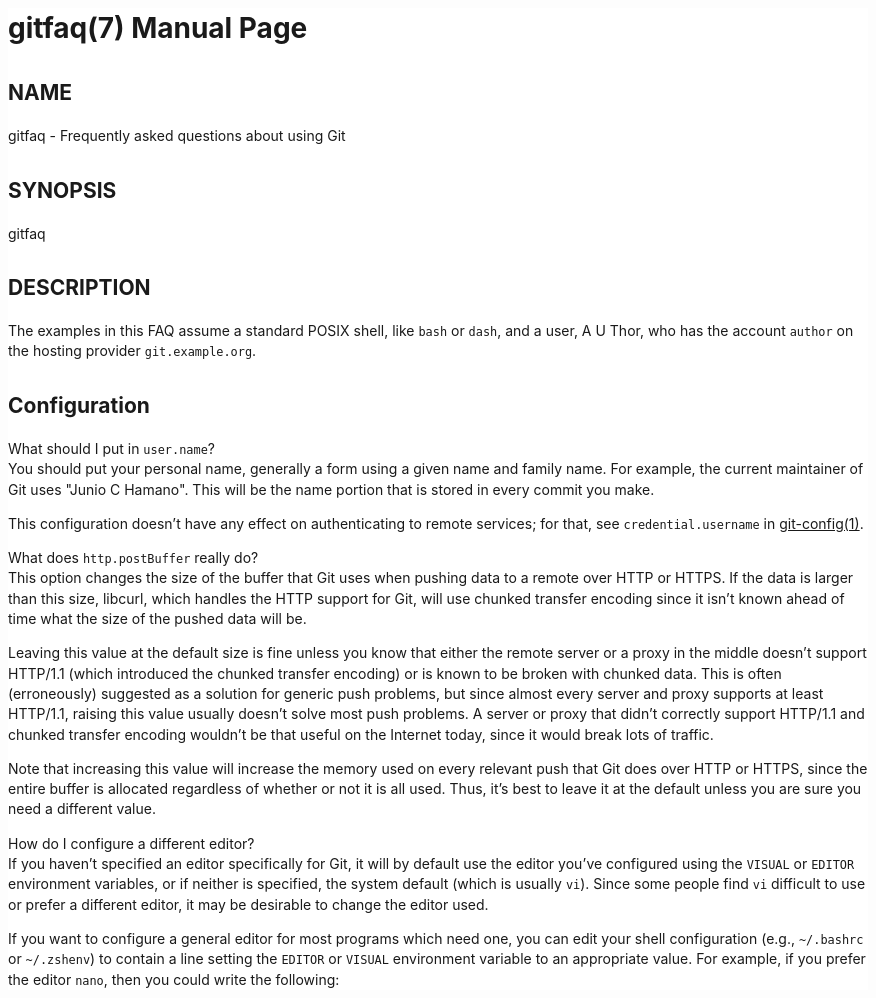 gitfaq(7) Manual Page
=====================

NAME
----

gitfaq - Frequently asked questions about using Git

SYNOPSIS
--------

gitfaq

DESCRIPTION
-----------

The examples in this FAQ assume a standard POSIX shell, like `bash` or `dash`, and a user, A U Thor, who has the account `author` on the hosting provider `git.example.org`.

Configuration
-------------

 What should I put in `user.name`?   
You should put your personal name, generally a form using a given name and family name. For example, the current maintainer of Git uses "Junio C Hamano". This will be the name portion that is stored in every commit you make.

This configuration doesn’t have any effect on authenticating to remote services; for that, see `credential.username` in [git-config(1)](git-config.html).

 What does `http.postBuffer` really do?   
This option changes the size of the buffer that Git uses when pushing data to a remote over HTTP or HTTPS. If the data is larger than this size, libcurl, which handles the HTTP support for Git, will use chunked transfer encoding since it isn’t known ahead of time what the size of the pushed data will be.

Leaving this value at the default size is fine unless you know that either the remote server or a proxy in the middle doesn’t support HTTP/1.1 (which introduced the chunked transfer encoding) or is known to be broken with chunked data. This is often (erroneously) suggested as a solution for generic push problems, but since almost every server and proxy supports at least HTTP/1.1, raising this value usually doesn’t solve most push problems. A server or proxy that didn’t correctly support HTTP/1.1 and chunked transfer encoding wouldn’t be that useful on the Internet today, since it would break lots of traffic.

Note that increasing this value will increase the memory used on every relevant push that Git does over HTTP or HTTPS, since the entire buffer is allocated regardless of whether or not it is all used. Thus, it’s best to leave it at the default unless you are sure you need a different value.

How do I configure a different editor?  
If you haven’t specified an editor specifically for Git, it will by default use the editor you’ve configured using the `VISUAL` or `EDITOR` environment variables, or if neither is specified, the system default (which is usually `vi`). Since some people find `vi` difficult to use or prefer a different editor, it may be desirable to change the editor used.

If you want to configure a general editor for most programs which need one, you can edit your shell configuration (e.g., `~/.bashrc` or `~/.zshenv`) to contain a line setting the `EDITOR` or `VISUAL` environment variable to an appropriate value. For example, if you prefer the editor `nano`, then you could write the following:
